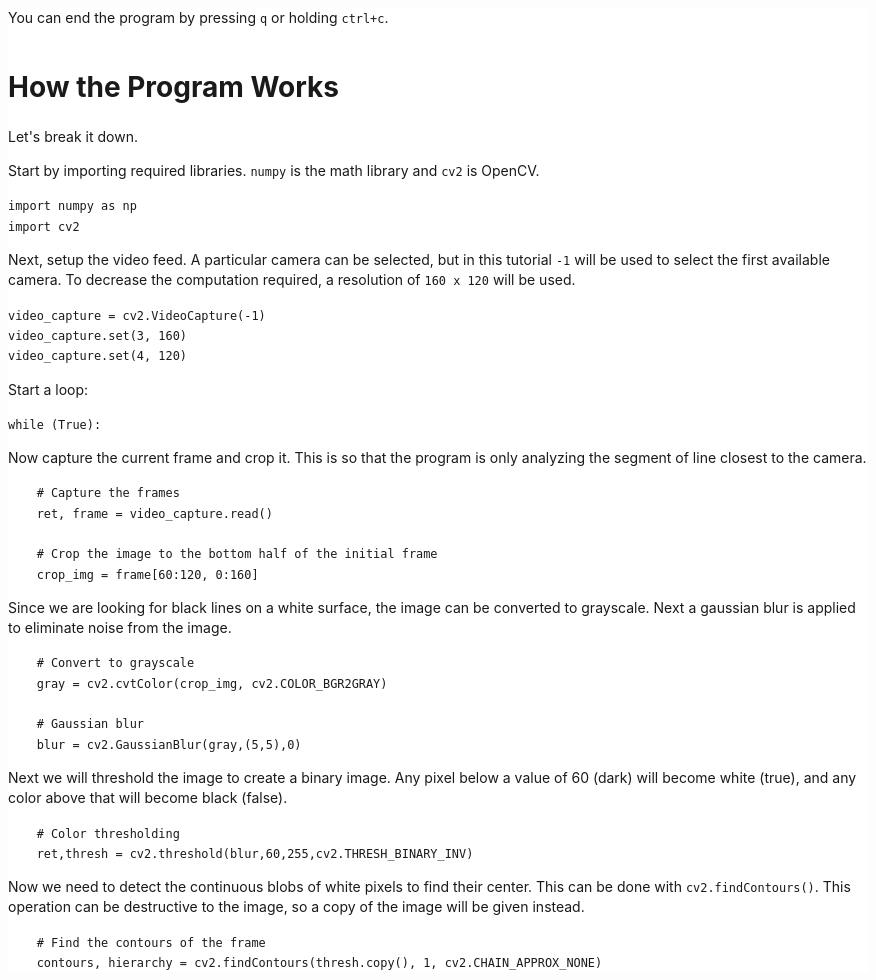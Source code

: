 You can end the program by pressing `q` or holding `ctrl+c`.

# How the Program Works
Let's break it down.

Start by importing required libraries. `numpy` is the math library and `cv2` is OpenCV.
```
import numpy as np
import cv2
```

Next, setup the video feed. A particular camera can be selected, but in this tutorial `-1` will be used to select the first available camera. To decrease the computation required, a resolution of `160 x 120` will be used.
```
video_capture = cv2.VideoCapture(-1)
video_capture.set(3, 160)
video_capture.set(4, 120)
```

Start a loop:
```
while (True):
```

Now capture the current frame and crop it. This is so that the program is only analyzing the segment of line closest to the camera.
```
    # Capture the frames
    ret, frame = video_capture.read()

    # Crop the image to the bottom half of the initial frame
    crop_img = frame[60:120, 0:160]
```

Since we are looking for black lines on a white surface, the image can be converted to grayscale. Next a gaussian blur is applied to eliminate noise from the image.
```
    # Convert to grayscale
    gray = cv2.cvtColor(crop_img, cv2.COLOR_BGR2GRAY)

    # Gaussian blur
    blur = cv2.GaussianBlur(gray,(5,5),0)
```

Next we will threshold the image to create a binary image. Any pixel below a value of 60 (dark) will become white (true), and any color above that will become black (false).
```
    # Color thresholding
    ret,thresh = cv2.threshold(blur,60,255,cv2.THRESH_BINARY_INV)
```

Now we need to detect the continuous blobs of white pixels to find their center. This can be done with `cv2.findContours()`. This operation can be destructive to the image, so a copy of the image will be given instead.
```
    # Find the contours of the frame
    contours, hierarchy = cv2.findContours(thresh.copy(), 1, cv2.CHAIN_APPROX_NONE)
```
